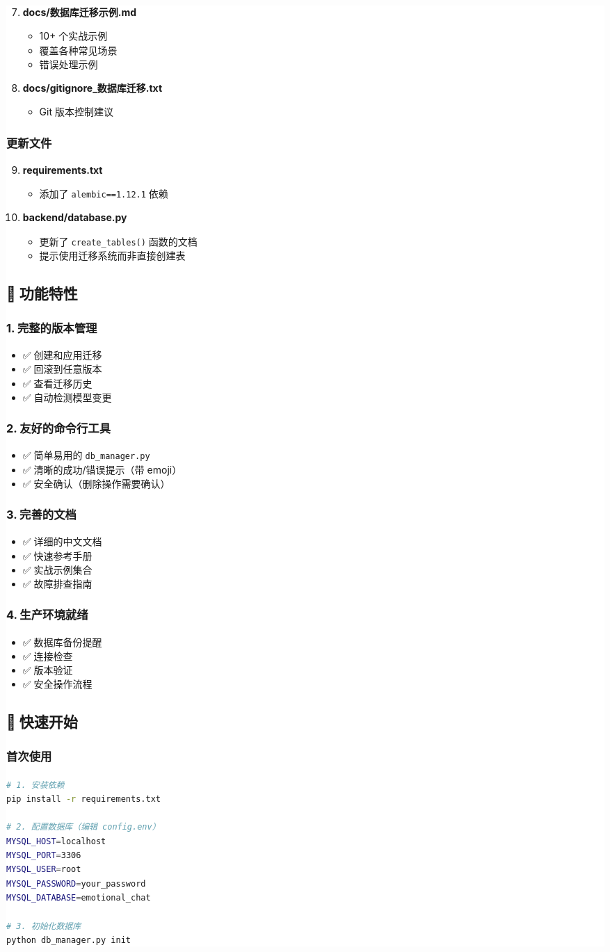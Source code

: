 7. **docs/数据库迁移示例.md**
   - 10+ 个实战示例
   - 覆盖各种常见场景
   - 错误处理示例

8. **docs/gitignore_数据库迁移.txt**
   - Git 版本控制建议

### 更新文件

9. **requirements.txt**
   - 添加了 `alembic==1.12.1` 依赖

10. **backend/database.py**
    - 更新了 `create_tables()` 函数的文档
    - 提示使用迁移系统而非直接创建表

## 🎯 功能特性

### 1. 完整的版本管理
- ✅ 创建和应用迁移
- ✅ 回滚到任意版本
- ✅ 查看迁移历史
- ✅ 自动检测模型变更

### 2. 友好的命令行工具
- ✅ 简单易用的 `db_manager.py`
- ✅ 清晰的成功/错误提示（带 emoji）
- ✅ 安全确认（删除操作需要确认）

### 3. 完善的文档
- ✅ 详细的中文文档
- ✅ 快速参考手册
- ✅ 实战示例集合
- ✅ 故障排查指南

### 4. 生产环境就绪
- ✅ 数据库备份提醒
- ✅ 连接检查
- ✅ 版本验证
- ✅ 安全操作流程

## 🚀 快速开始

### 首次使用

```bash
# 1. 安装依赖
pip install -r requirements.txt

# 2. 配置数据库（编辑 config.env）
MYSQL_HOST=localhost
MYSQL_PORT=3306
MYSQL_USER=root
MYSQL_PASSWORD=your_password
MYSQL_DATABASE=emotional_chat

# 3. 初始化数据库
python db_manager.py init
```
